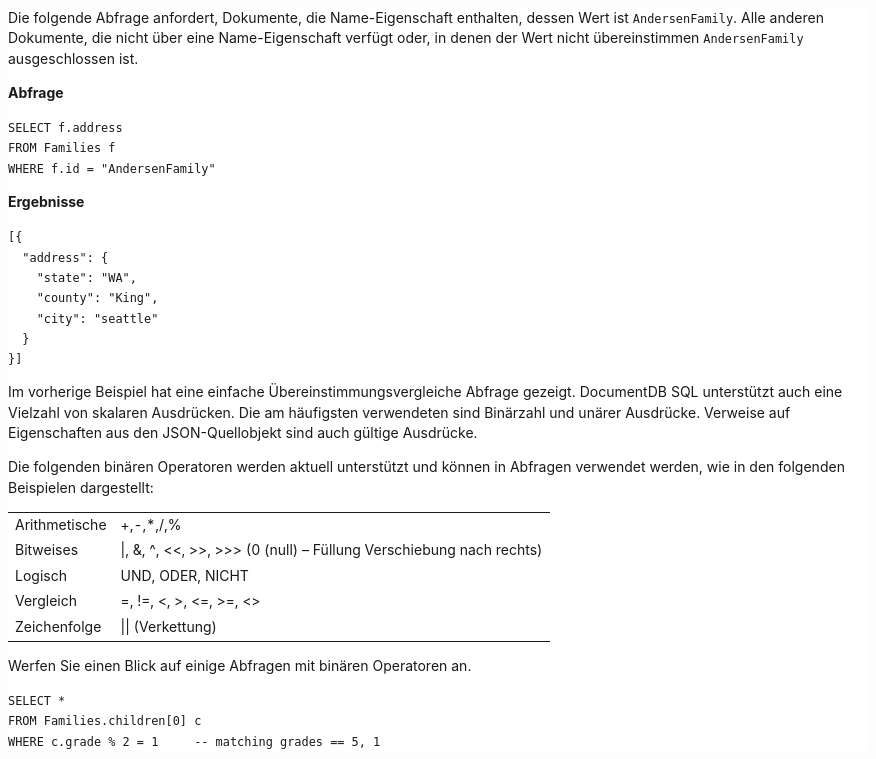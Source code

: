 Die folgende Abfrage anfordert, Dokumente, die Name-Eigenschaft enthalten, dessen Wert ist `AndersenFamily`. Alle anderen Dokumente, die nicht über eine Name-Eigenschaft verfügt oder, in denen der Wert nicht übereinstimmen `AndersenFamily` ausgeschlossen ist. 

**Abfrage**

    SELECT f.address
    FROM Families f 
    WHERE f.id = "AndersenFamily"

**Ergebnisse**

    [{
      "address": {
        "state": "WA", 
        "county": "King", 
        "city": "seattle"
      }
    }]


Im vorherige Beispiel hat eine einfache Übereinstimmungsvergleiche Abfrage gezeigt. DocumentDB SQL unterstützt auch eine Vielzahl von skalaren Ausdrücken. Die am häufigsten verwendeten sind Binärzahl und unärer Ausdrücke. Verweise auf Eigenschaften aus den JSON-Quellobjekt sind auch gültige Ausdrücke. 

Die folgenden binären Operatoren werden aktuell unterstützt und können in Abfragen verwendet werden, wie in den folgenden Beispielen dargestellt:  
<table>
<tr>
<td>Arithmetische</td> 
<td>+,-,*,/,%</td>
</tr>
<tr>
<td>Bitweises</td>    
<td>|, &, ^, <<, >>, >>> (0 (null) – Füllung Verschiebung nach rechts) </td>
</tr>
<tr>
<td>Logisch</td>
<td>UND, ODER, NICHT</td>
</tr>
<tr>
<td>Vergleich</td> 
<td>=, !=, &lt;, &gt;, &lt;=, &gt;=, <></td>
</tr>
<tr>
<td>Zeichenfolge</td> 
<td>|| (Verkettung)</td>
</tr>
</table>  

Werfen Sie einen Blick auf einige Abfragen mit binären Operatoren an.

    SELECT * 
    FROM Families.children[0] c
    WHERE c.grade % 2 = 1     -- matching grades == 5, 1
    